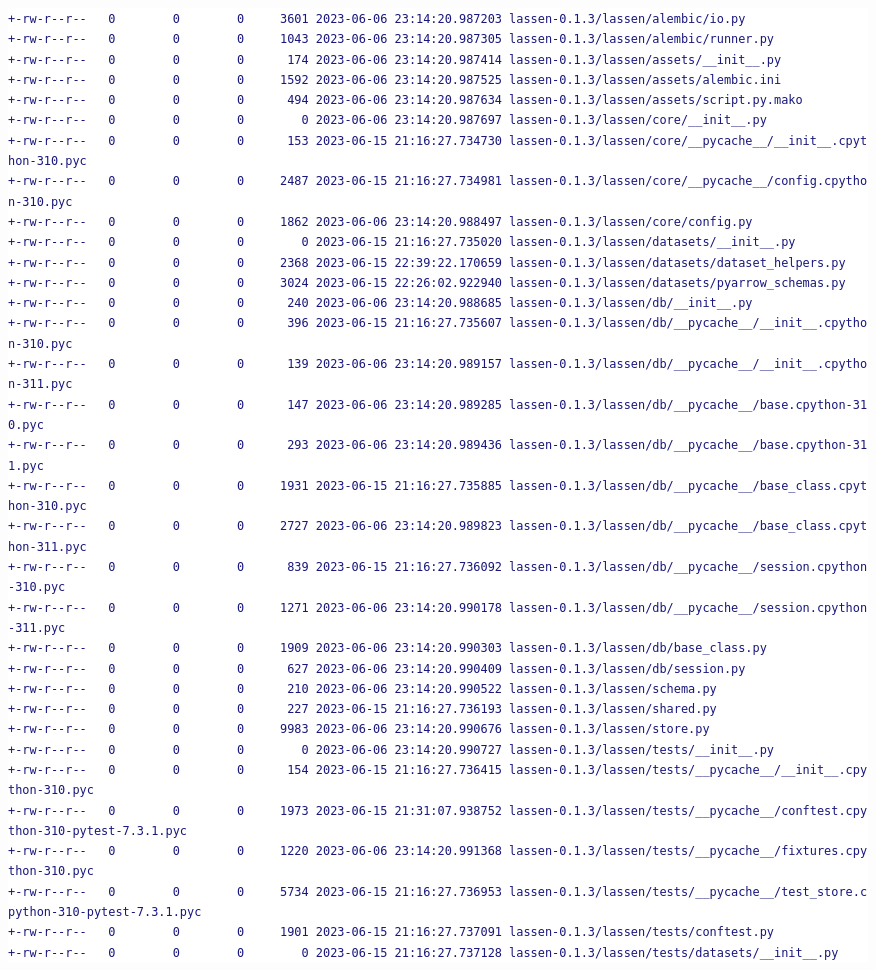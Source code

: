 ```diff
+-rw-r--r--   0        0        0     3601 2023-06-06 23:14:20.987203 lassen-0.1.3/lassen/alembic/io.py
+-rw-r--r--   0        0        0     1043 2023-06-06 23:14:20.987305 lassen-0.1.3/lassen/alembic/runner.py
+-rw-r--r--   0        0        0      174 2023-06-06 23:14:20.987414 lassen-0.1.3/lassen/assets/__init__.py
+-rw-r--r--   0        0        0     1592 2023-06-06 23:14:20.987525 lassen-0.1.3/lassen/assets/alembic.ini
+-rw-r--r--   0        0        0      494 2023-06-06 23:14:20.987634 lassen-0.1.3/lassen/assets/script.py.mako
+-rw-r--r--   0        0        0        0 2023-06-06 23:14:20.987697 lassen-0.1.3/lassen/core/__init__.py
+-rw-r--r--   0        0        0      153 2023-06-15 21:16:27.734730 lassen-0.1.3/lassen/core/__pycache__/__init__.cpython-310.pyc
+-rw-r--r--   0        0        0     2487 2023-06-15 21:16:27.734981 lassen-0.1.3/lassen/core/__pycache__/config.cpython-310.pyc
+-rw-r--r--   0        0        0     1862 2023-06-06 23:14:20.988497 lassen-0.1.3/lassen/core/config.py
+-rw-r--r--   0        0        0        0 2023-06-15 21:16:27.735020 lassen-0.1.3/lassen/datasets/__init__.py
+-rw-r--r--   0        0        0     2368 2023-06-15 22:39:22.170659 lassen-0.1.3/lassen/datasets/dataset_helpers.py
+-rw-r--r--   0        0        0     3024 2023-06-15 22:26:02.922940 lassen-0.1.3/lassen/datasets/pyarrow_schemas.py
+-rw-r--r--   0        0        0      240 2023-06-06 23:14:20.988685 lassen-0.1.3/lassen/db/__init__.py
+-rw-r--r--   0        0        0      396 2023-06-15 21:16:27.735607 lassen-0.1.3/lassen/db/__pycache__/__init__.cpython-310.pyc
+-rw-r--r--   0        0        0      139 2023-06-06 23:14:20.989157 lassen-0.1.3/lassen/db/__pycache__/__init__.cpython-311.pyc
+-rw-r--r--   0        0        0      147 2023-06-06 23:14:20.989285 lassen-0.1.3/lassen/db/__pycache__/base.cpython-310.pyc
+-rw-r--r--   0        0        0      293 2023-06-06 23:14:20.989436 lassen-0.1.3/lassen/db/__pycache__/base.cpython-311.pyc
+-rw-r--r--   0        0        0     1931 2023-06-15 21:16:27.735885 lassen-0.1.3/lassen/db/__pycache__/base_class.cpython-310.pyc
+-rw-r--r--   0        0        0     2727 2023-06-06 23:14:20.989823 lassen-0.1.3/lassen/db/__pycache__/base_class.cpython-311.pyc
+-rw-r--r--   0        0        0      839 2023-06-15 21:16:27.736092 lassen-0.1.3/lassen/db/__pycache__/session.cpython-310.pyc
+-rw-r--r--   0        0        0     1271 2023-06-06 23:14:20.990178 lassen-0.1.3/lassen/db/__pycache__/session.cpython-311.pyc
+-rw-r--r--   0        0        0     1909 2023-06-06 23:14:20.990303 lassen-0.1.3/lassen/db/base_class.py
+-rw-r--r--   0        0        0      627 2023-06-06 23:14:20.990409 lassen-0.1.3/lassen/db/session.py
+-rw-r--r--   0        0        0      210 2023-06-06 23:14:20.990522 lassen-0.1.3/lassen/schema.py
+-rw-r--r--   0        0        0      227 2023-06-15 21:16:27.736193 lassen-0.1.3/lassen/shared.py
+-rw-r--r--   0        0        0     9983 2023-06-06 23:14:20.990676 lassen-0.1.3/lassen/store.py
+-rw-r--r--   0        0        0        0 2023-06-06 23:14:20.990727 lassen-0.1.3/lassen/tests/__init__.py
+-rw-r--r--   0        0        0      154 2023-06-15 21:16:27.736415 lassen-0.1.3/lassen/tests/__pycache__/__init__.cpython-310.pyc
+-rw-r--r--   0        0        0     1973 2023-06-15 21:31:07.938752 lassen-0.1.3/lassen/tests/__pycache__/conftest.cpython-310-pytest-7.3.1.pyc
+-rw-r--r--   0        0        0     1220 2023-06-06 23:14:20.991368 lassen-0.1.3/lassen/tests/__pycache__/fixtures.cpython-310.pyc
+-rw-r--r--   0        0        0     5734 2023-06-15 21:16:27.736953 lassen-0.1.3/lassen/tests/__pycache__/test_store.cpython-310-pytest-7.3.1.pyc
+-rw-r--r--   0        0        0     1901 2023-06-15 21:16:27.737091 lassen-0.1.3/lassen/tests/conftest.py
+-rw-r--r--   0        0        0        0 2023-06-15 21:16:27.737128 lassen-0.1.3/lassen/tests/datasets/__init__.py
```